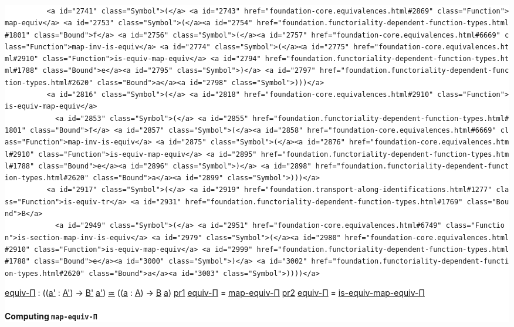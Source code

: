               <a id="2741" class="Symbol">(</a> <a id="2743" href="foundation-core.equivalences.html#2869" class="Function">map-equiv</a> <a id="2753" class="Symbol">(</a><a id="2754" href="foundation.functoriality-dependent-function-types.html#1801" class="Bound">f</a> <a id="2756" class="Symbol">(</a><a id="2757" href="foundation-core.equivalences.html#6669" class="Function">map-inv-is-equiv</a> <a id="2774" class="Symbol">(</a><a id="2775" href="foundation-core.equivalences.html#2910" class="Function">is-equiv-map-equiv</a> <a id="2794" href="foundation.functoriality-dependent-function-types.html#1788" class="Bound">e</a><a id="2795" class="Symbol">)</a> <a id="2797" href="foundation.functoriality-dependent-function-types.html#2620" class="Bound">a</a><a id="2798" class="Symbol">)))</a>
              <a id="2816" class="Symbol">(</a> <a id="2818" href="foundation-core.equivalences.html#2910" class="Function">is-equiv-map-equiv</a>
                <a id="2853" class="Symbol">(</a> <a id="2855" href="foundation.functoriality-dependent-function-types.html#1801" class="Bound">f</a> <a id="2857" class="Symbol">(</a><a id="2858" href="foundation-core.equivalences.html#6669" class="Function">map-inv-is-equiv</a> <a id="2875" class="Symbol">(</a><a id="2876" href="foundation-core.equivalences.html#2910" class="Function">is-equiv-map-equiv</a> <a id="2895" href="foundation.functoriality-dependent-function-types.html#1788" class="Bound">e</a><a id="2896" class="Symbol">)</a> <a id="2898" href="foundation.functoriality-dependent-function-types.html#2620" class="Bound">a</a><a id="2899" class="Symbol">)))</a>
              <a id="2917" class="Symbol">(</a> <a id="2919" href="foundation.transport-along-identifications.html#1277" class="Function">is-equiv-tr</a> <a id="2931" href="foundation.functoriality-dependent-function-types.html#1769" class="Bound">B</a>
                <a id="2949" class="Symbol">(</a> <a id="2951" href="foundation-core.equivalences.html#6749" class="Function">is-section-map-inv-is-equiv</a> <a id="2979" class="Symbol">(</a><a id="2980" href="foundation-core.equivalences.html#2910" class="Function">is-equiv-map-equiv</a> <a id="2999" href="foundation.functoriality-dependent-function-types.html#1788" class="Bound">e</a><a id="3000" class="Symbol">)</a> <a id="3002" href="foundation.functoriality-dependent-function-types.html#2620" class="Bound">a</a><a id="3003" class="Symbol">))))</a>

  <a id="3011" href="foundation.functoriality-dependent-function-types.html#3011" class="Function">equiv-Π</a> <a id="3019" class="Symbol">:</a> <a id="3021" class="Symbol">((</a><a id="3023" href="foundation.functoriality-dependent-function-types.html#3023" class="Bound">a&#39;</a> <a id="3026" class="Symbol">:</a> <a id="3028" href="foundation.functoriality-dependent-function-types.html#1726" class="Bound">A&#39;</a><a id="3030" class="Symbol">)</a> <a id="3032" class="Symbol">→</a> <a id="3034" href="foundation.functoriality-dependent-function-types.html#1739" class="Bound">B&#39;</a> <a id="3037" href="foundation.functoriality-dependent-function-types.html#3023" class="Bound">a&#39;</a><a id="3039" class="Symbol">)</a> <a id="3041" href="foundation-core.equivalences.html#2669" class="Function Operator">≃</a> <a id="3043" class="Symbol">((</a><a id="3045" href="foundation.functoriality-dependent-function-types.html#3045" class="Bound">a</a> <a id="3047" class="Symbol">:</a> <a id="3049" href="foundation.functoriality-dependent-function-types.html#1757" class="Bound">A</a><a id="3050" class="Symbol">)</a> <a id="3052" class="Symbol">→</a> <a id="3054" href="foundation.functoriality-dependent-function-types.html#1769" class="Bound">B</a> <a id="3056" href="foundation.functoriality-dependent-function-types.html#3045" class="Bound">a</a><a id="3057" class="Symbol">)</a>
  <a id="3061" href="foundation.dependent-pair-types.html#603" class="Field">pr1</a> <a id="3065" href="foundation.functoriality-dependent-function-types.html#3011" class="Function">equiv-Π</a> <a id="3073" class="Symbol">=</a> <a id="3075" href="foundation.functoriality-dependent-function-types.html#1856" class="Function">map-equiv-Π</a>
  <a id="3089" href="foundation.dependent-pair-types.html#615" class="Field">pr2</a> <a id="3093" href="foundation.functoriality-dependent-function-types.html#3011" class="Function">equiv-Π</a> <a id="3101" class="Symbol">=</a> <a id="3103" href="foundation.functoriality-dependent-function-types.html#2102" class="Function">is-equiv-map-equiv-Π</a>
</pre>
#### Computing `map-equiv-Π`
